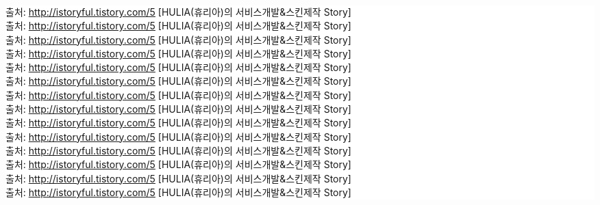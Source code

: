 출처: http://istoryful.tistory.com/5 [HULIA(휴리아)의 서비스개발&스킨제작 Story]  
출처: http://istoryful.tistory.com/5 [HULIA(휴리아)의 서비스개발&스킨제작 Story]  
출처: http://istoryful.tistory.com/5 [HULIA(휴리아)의 서비스개발&스킨제작 Story]  
출처: http://istoryful.tistory.com/5 [HULIA(휴리아)의 서비스개발&스킨제작 Story]  
출처: http://istoryful.tistory.com/5 [HULIA(휴리아)의 서비스개발&스킨제작 Story]  
출처: http://istoryful.tistory.com/5 [HULIA(휴리아)의 서비스개발&스킨제작 Story]  
출처: http://istoryful.tistory.com/5 [HULIA(휴리아)의 서비스개발&스킨제작 Story]  
출처: http://istoryful.tistory.com/5 [HULIA(휴리아)의 서비스개발&스킨제작 Story]  
출처: http://istoryful.tistory.com/5 [HULIA(휴리아)의 서비스개발&스킨제작 Story]  
출처: http://istoryful.tistory.com/5 [HULIA(휴리아)의 서비스개발&스킨제작 Story]  
출처: http://istoryful.tistory.com/5 [HULIA(휴리아)의 서비스개발&스킨제작 Story]  
출처: http://istoryful.tistory.com/5 [HULIA(휴리아)의 서비스개발&스킨제작 Story]  
출처: http://istoryful.tistory.com/5 [HULIA(휴리아)의 서비스개발&스킨제작 Story]  
출처: http://istoryful.tistory.com/5 [HULIA(휴리아)의 서비스개발&스킨제작 Story]
